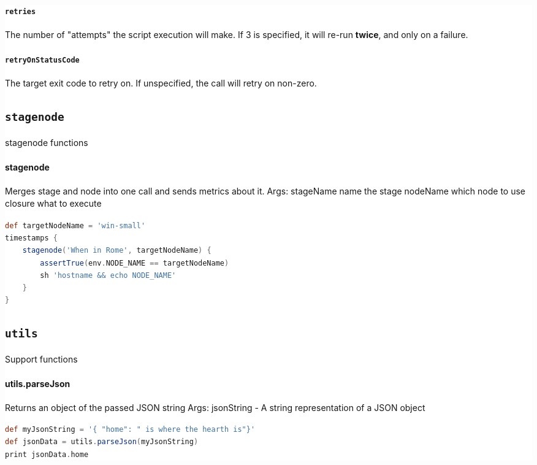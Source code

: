 
#### `retries`
The number of "attempts" the script execution will make. If 3 is specified, it will re-run __twice__, and only on a failure.

#### `retryOnStatusCode`
The target exit code to retry on. If unspecified, the call will retry on non-zero.


## `stagenode`
stagenode functions
#### stagenode
Merges stage and node into one call and sends metrics about it.
Args:
    stageName name the stage
    nodeName which node to use
    closure what to execute
``` groovy
def targetNodeName = 'win-small'
timestamps {
    stagenode('When in Rome', targetNodeName) {
        assertTrue(env.NODE_NAME == targetNodeName)
        sh 'hostname && echo NODE_NAME'
    }
}
```


## `utils`
Support functions
#### utils.parseJson
Returns an object of the passed JSON string
Args:
    jsonString - A string representation of a JSON object
``` groovy
def myJsonString = '{ "home": " is where the hearth is"}'
def jsonData = utils.parseJson(myJsonString)
print jsonData.home
```

